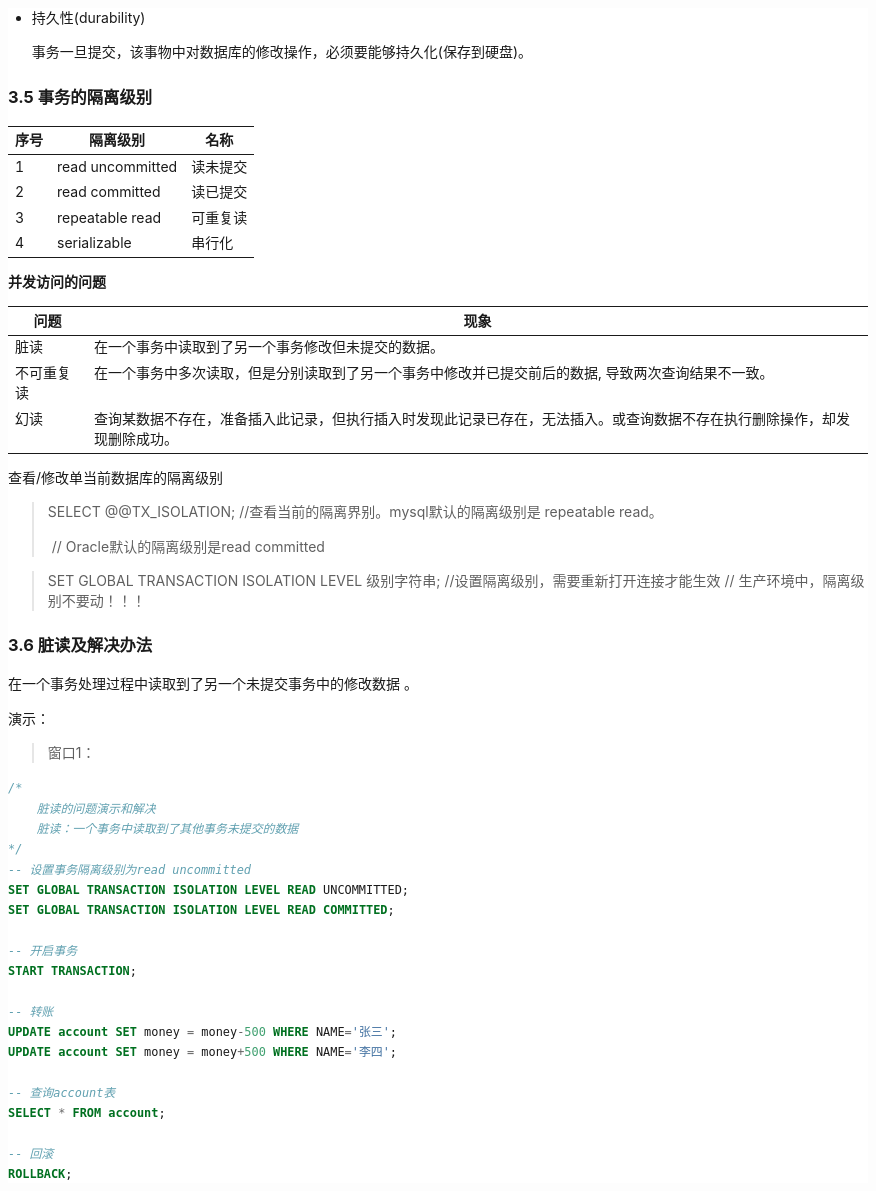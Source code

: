 - 持久性(durability)

  事务一旦提交，该事物中对数据库的修改操作，必须要能够持久化(保存到硬盘)。

### 3.5 事务的隔离级别

| 序号 | 隔离级别         | 名称     |
| ---- | ---------------- | -------- |
| 1    | read uncommitted | 读未提交 |
| 2    | read committed   | 读已提交 |
| 3    | repeatable read  | 可重复读 |
| 4    | serializable     | 串行化   |



**并发访问的问题**

| 问题       | 现象                                                         |
| ---------- | ------------------------------------------------------------ |
| 脏读       | 在一个事务中读取到了另一个事务修改但未提交的数据。           |
| 不可重复读 | 在一个事务中多次读取，但是分别读取到了另一个事务中修改并已提交前后的数据, 导致两次查询结果不一致。 |
| 幻读       | 查询某数据不存在，准备插入此记录，但执行插入时发现此记录已存在，无法插入。或查询数据不存在执行删除操作，却发现删除成功。 |



查看/修改单当前数据库的隔离级别

> SELECT @@TX_ISOLATION; //查看当前的隔离界别。mysql默认的隔离级别是 repeatable read。
>
> ​															// Oracle默认的隔离级别是read committed

> SET GLOBAL TRANSACTION ISOLATION LEVEL 级别字符串; //设置隔离级别，需要重新打开连接才能生效
> 		// 生产环境中，隔离级别不要动！！！



### 3.6 脏读及解决办法

在一个事务处理过程中读取到了另一个未提交事务中的修改数据 。

演示：

> 窗口1：

```sql
/*
	脏读的问题演示和解决
	脏读：一个事务中读取到了其他事务未提交的数据
*/
-- 设置事务隔离级别为read uncommitted
SET GLOBAL TRANSACTION ISOLATION LEVEL READ UNCOMMITTED;
SET GLOBAL TRANSACTION ISOLATION LEVEL READ COMMITTED;

-- 开启事务
START TRANSACTION;

-- 转账
UPDATE account SET money = money-500 WHERE NAME='张三';
UPDATE account SET money = money+500 WHERE NAME='李四';

-- 查询account表
SELECT * FROM account;

-- 回滚
ROLLBACK;

```